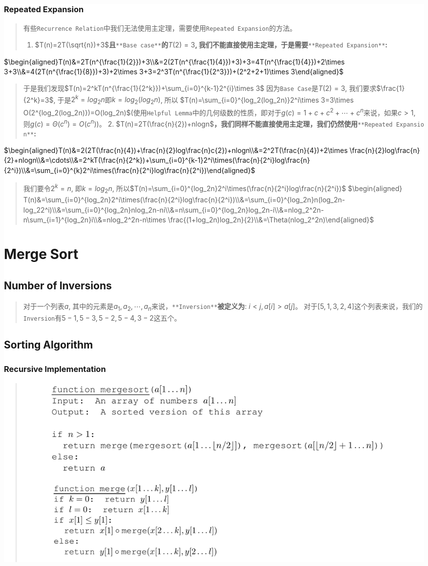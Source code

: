 

### Repeated Expansion
> 有些`Recurrence Relation`中我们无法使用主定理，需要使用`Repeated Expansion`的方法。
> 1. $T(n)=2T(\sqrt{n})+3$**且**`**Base case**`**的**$T(2)=3$**, 我们不能直接使用主定理，于是需要**`**Repeated Expansion**`**:**
> 
$\begin{aligned}T(n)&=2T(n^{\frac{1}{2}})+3\\&=2(2T(n^{\frac{1}{4}})+3)+3=4T(n^{\frac{1}{4}})+2\times 3+3\\&=4(2T(n^{\frac{1}{8}})+3)+2\times 3+3=2^3T(n^{\frac{1}{2^3}})+(2^2+2+1)\times 3\end{aligned}$
> 于是我们发现$T(n)=2^kT(n^{\frac{1}{2^k}})+\sum_{i=0}^{k-1}2^{i}\times 3$
> 因为`Base Case`是$T(2)=3$, 我们要求$\frac{1}{2^k}=3$, 于是$2^k=log_2n$即$k=log_2(log_2n)$, 所以
> $T(n)=\sum_{i=0}^{log_2(log_2n)}2^i\times 3=3\times O(2^{log_2(log_2n)})=O(log_2n)$(使用`Helpful Lemma`中的几何级数的性质，即对于$g(c)=1+c+c^2+\cdots+c^n$来说，如果$c>1$, 则$g(c)=\Theta(c^n)=O(c^n)$)。
> 2. $T(n)=2T(\frac{n}{2})+nlogn$**，我们同样不能直接使用主定理，我们仍然使用**`**Repeated Expansion**`**:**
> 
$\begin{aligned}T(n)&=2(2T(\frac{n}{4})+\frac{n}{2}log\frac{n}c{2})+nlogn\\&=2^2T(\frac{n}{4})+2\times \frac{n}{2}log\frac{n}{2}+nlogn\\&=\cdots\\&=2^kT(\frac{n}{2^k})+\sum_{i=0}^{k-1}2^i\times(\frac{n}{2^i}log\frac{n}{2^i})\\&=\sum_{i=0}^{k}2^i\times(\frac{n}{2^i}log\frac{n}{2^i})\end{aligned}$
> 我们要令$2^k=n$, 即$k=log_2n$, 所以$T(n)=\sum_{i=0}^{log_2n}2^i\times(\frac{n}{2^i}log\frac{n}{2^i})$
> $\begin{aligned} T(n)&=\sum_{i=0}^{log_2n}2^i\times(\frac{n}{2^i}log\frac{n}{2^i})\\&=\sum_{i=0}^{log_2n}n(log_2n-log_22^i)\\&=\sum_{i=0}^{log_2n}nlog_2n-ni\\&=n\sum_{i=0}^{log_2n}log_2n-i\\&=nlog_2^2n-n\sum_{i=1}^{log_2n}i\\&=nlog_2^2n-n\times \frac{(1+log_2n)log_2n}{2}\\&=\Theta(nlog_2^2n)\end{aligned}$




# Merge Sort
## Number of Inversions
> 对于一个列表$a$, 其中的元素是$a_1,a_2,\cdots, a_n$来说，`**Inversion**`**被定义为**: $i<j, a[i]>a[j]$。
> 对于$[5,1,3,2,4]$这个列表来说，我们的`Inversion`有$5-1,5-3,5-2,5-4,3-2$这五个。




## Sorting Algorithm
### Recursive Implementation
> ![image.png](_Ch2_Divide_and_Conquer_FFT.assets/20231024_0950485691.png)![image.png](_Ch2_Divide_and_Conquer_FFT.assets/20231024_0950509693.png)
